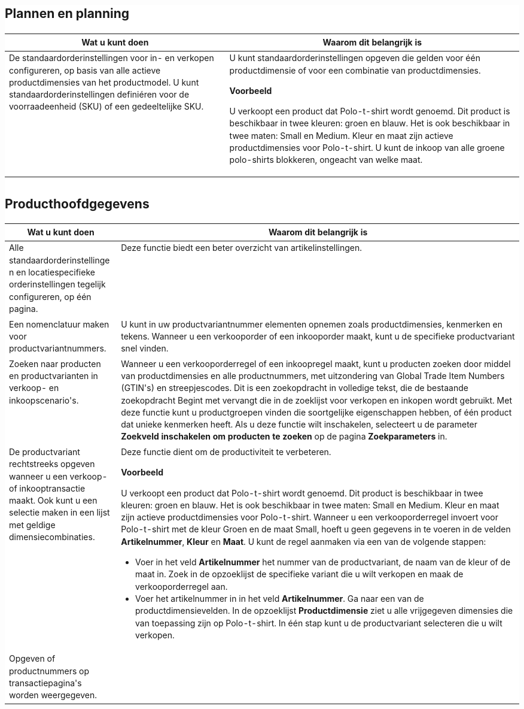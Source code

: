 ## <a name="planning-and-scheduling"></a>Plannen en planning

| Wat u kunt doen | Waarom dit belangrijk is |
|-----------------|-----------------------|
| De standaardorderinstellingen voor in- en verkopen configureren, op basis van alle actieve productdimensies van het productmodel. U kunt standaardorderinstellingen definiéren voor de voorraadeenheid (SKU) of een gedeeltelijke SKU. | U kunt standaardorderinstellingen opgeven die gelden voor één productdimensie of voor een combinatie van productdimensies.<p>**Voorbeeld**</p><p>U verkoopt een product dat Polo-t-shirt wordt genoemd. Dit product is beschikbaar in twee kleuren: groen en blauw. Het is ook beschikbaar in twee maten: Small en Medium. Kleur en maat zijn actieve productdimensies voor Polo-t-shirt. U kunt de inkoop van alle groene polo-shirts blokkeren, ongeacht van welke maat.</p> |

## <a name="product-master-data"></a>Producthoofdgegevens

<table>
<thead>
<tr>
<th>Wat u kunt doen</th>
<th>Waarom dit belangrijk is</th>
</tr>
</thead>
<tbody>
<tr>
<td>Alle standaardorderinstellingen en locatiespecifieke orderinstellingen tegelijk configureren, op één pagina.</td>
<td>Deze functie biedt een beter overzicht van artikelinstellingen.</td>
</tr>
<tr>
<td>Een nomenclatuur maken voor productvariantnummers.</td>
<td>U kunt in uw productvariantnummer elementen opnemen zoals productdimensies, kenmerken en tekens. Wanneer u een verkooporder of een inkooporder maakt, kunt u de specifieke productvariant snel vinden.</td>
</tr>
<tr>
<td>Zoeken naar producten en productvarianten in verkoop- en inkoopscenario's.</td>
<td>Wanneer u een verkooporderregel of een inkoopregel maakt, kunt u producten zoeken door middel van productdimensies en alle productnummers, met uitzondering van Global Trade Item Numbers (GTIN's) en streepjescodes. Dit is een zoekopdracht in volledige tekst, die de bestaande zoekopdracht Begint met vervangt die in de zoeklijst voor verkopen en inkopen wordt gebruikt. Met deze functie kunt u productgroepen vinden die soortgelijke eigenschappen hebben, of één product dat unieke kenmerken heeft. Als u deze functie wilt inschakelen, selecteert u de parameter <strong>Zoekveld inschakelen om producten te zoeken</strong> op de pagina <strong>Zoekparameters</strong> in.</td>
</tr>
<tr>
<td>De productvariant rechtstreeks opgeven wanneer u een verkoop- of inkooptransactie maakt. Ook kunt u een selectie maken in een lijst met geldige dimensiecombinaties.</td>
<td>Deze functie dient om de productiviteit te verbeteren.
<p><strong>Voorbeeld </strong></p>
<p>U verkoopt een product dat Polo-t-shirt wordt genoemd. Dit product is beschikbaar in twee kleuren: groen en blauw. Het is ook beschikbaar in twee maten: Small en Medium. Kleur en maat zijn actieve productdimensies voor Polo-t-shirt. Wanneer u een verkooporderregel invoert voor Polo-t-shirt met de kleur Groen en de maat Small, hoeft u geen gegevens in te voeren in de velden <strong>Artikelnummer</strong>, <strong>Kleur</strong> en <strong>Maat</strong>. U kunt de regel aanmaken via een van de volgende stappen:</p>
<ul>
<li>Voer in het veld <strong>Artikelnummer</strong> het nummer van de productvariant, de naam van de kleur of de maat in. Zoek in de opzoeklijst de specifieke variant die u wilt verkopen en maak de verkooporderregel aan.</li>
<li>Voer het artikelnummer in in het veld <strong>Artikelnummer</strong>. Ga naar een van de productdimensievelden. In de opzoeklijst <strong>Productdimensie</strong> ziet u alle vrijgegeven dimensies die van toepassing zijn op Polo-t-shirt. In één stap kunt u de productvariant selecteren die u wilt verkopen.</li>
</ul>
</td>
</tr>
<tr>
<td>Opgeven of productnummers op transactiepagina's worden weergegeven.</td>